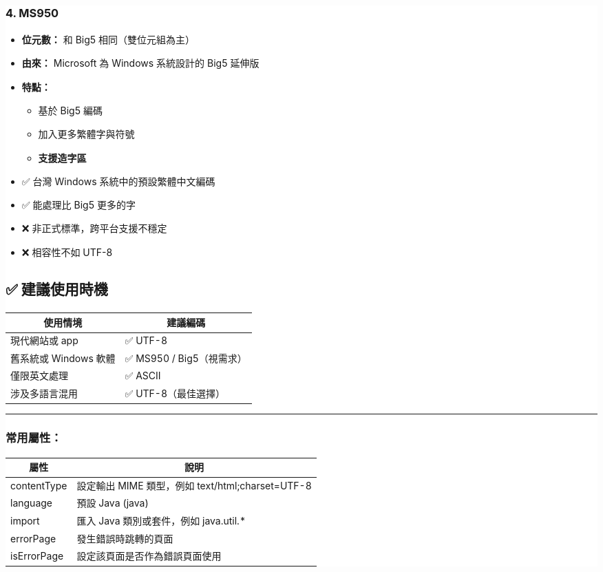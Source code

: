 ### **4. MS950**

- **位元數：** 和 Big5 相同（雙位元組為主）

  

- **由來：** Microsoft 為 Windows 系統設計的 Big5 延伸版

  

- **特點：**

  - 基於 Big5 編碼

    

  - 加入更多繁體字與符號

    

  - **支援造字區**

    

- ✅ 台灣 Windows 系統中的預設繁體中文編碼

  

- ✅ 能處理比 Big5 更多的字

  

- ❌ 非正式標準，跨平台支援不穩定

  

- ❌ 相容性不如 UTF-8




## **✅ 建議使用時機**

| **使用情境**          | **建議編碼**             |
| --------------------- | ------------------------ |
| 現代網站或 app        | ✅ UTF-8                  |
| 舊系統或 Windows 軟體 | ✅ MS950 / Big5（視需求） |
| 僅限英文處理          | ✅ ASCII                  |
| 涉及多語言混用        | ✅ UTF-8（最佳選擇）      |



-------------------------



### **常用屬性：**

| **屬性**    | **說明**                                         |
| ----------- | ------------------------------------------------ |
| contentType | 設定輸出 MIME 類型，例如 text/html;charset=UTF-8 |
| language    | 預設 Java (java)                                 |
| import      | 匯入 Java 類別或套件，例如 java.util.*           |
| errorPage   | 發生錯誤時跳轉的頁面                             |
| isErrorPage | 設定該頁面是否作為錯誤頁面使用                   |
